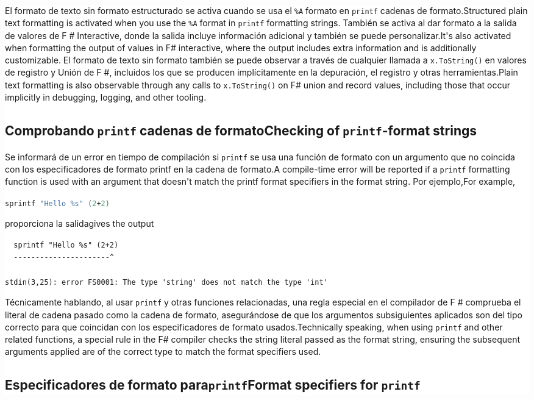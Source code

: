<span data-ttu-id="e5b76-109">El formato de texto sin formato estructurado se activa cuando se usa el `%A` formato en `printf` cadenas de formato.</span><span class="sxs-lookup"><span data-stu-id="e5b76-109">Structured plain text formatting is activated when you use the `%A` format in `printf` formatting strings.</span></span>
<span data-ttu-id="e5b76-110">También se activa al dar formato a la salida de valores de F # Interactive, donde la salida incluye información adicional y también se puede personalizar.</span><span class="sxs-lookup"><span data-stu-id="e5b76-110">It's also activated when formatting the output of values in F# interactive, where the output includes extra information and is additionally customizable.</span></span>
<span data-ttu-id="e5b76-111">El formato de texto sin formato también se puede observar a través de cualquier llamada a `x.ToString()` en valores de registro y Unión de F #, incluidos los que se producen implícitamente en la depuración, el registro y otras herramientas.</span><span class="sxs-lookup"><span data-stu-id="e5b76-111">Plain text formatting is also observable through any calls to `x.ToString()` on F# union and record values, including those that occur implicitly in debugging, logging, and other tooling.</span></span>

## <a name="checking-of-printf-format-strings"></a><span data-ttu-id="e5b76-112">Comprobando `printf` cadenas de formato</span><span class="sxs-lookup"><span data-stu-id="e5b76-112">Checking of `printf`-format strings</span></span>

<span data-ttu-id="e5b76-113">Se informará de un error en tiempo de compilación si `printf` se usa una función de formato con un argumento que no coincida con los especificadores de formato printf en la cadena de formato.</span><span class="sxs-lookup"><span data-stu-id="e5b76-113">A compile-time error will be reported if a `printf` formatting function is used with an argument that doesn't match the printf format specifiers in the format string.</span></span>  <span data-ttu-id="e5b76-114">Por ejemplo,</span><span class="sxs-lookup"><span data-stu-id="e5b76-114">For example,</span></span>

```fsharp
sprintf "Hello %s" (2+2)
```

<span data-ttu-id="e5b76-115">proporciona la salida</span><span class="sxs-lookup"><span data-stu-id="e5b76-115">gives the output</span></span>

```console
  sprintf "Hello %s" (2+2)
  ----------------------^

stdin(3,25): error FS0001: The type 'string' does not match the type 'int'
```

<span data-ttu-id="e5b76-116">Técnicamente hablando, al usar `printf` y otras funciones relacionadas, una regla especial en el compilador de F # comprueba el literal de cadena pasado como la cadena de formato, asegurándose de que los argumentos subsiguientes aplicados son del tipo correcto para que coincidan con los especificadores de formato usados.</span><span class="sxs-lookup"><span data-stu-id="e5b76-116">Technically speaking, when using `printf` and other related functions, a special rule in the F# compiler checks the string literal passed as the format string, ensuring the subsequent arguments applied are of the correct type to match the format specifiers used.</span></span>

## <a name="format-specifiers-for-printf"></a><span data-ttu-id="e5b76-117">Especificadores de formato para`printf`</span><span class="sxs-lookup"><span data-stu-id="e5b76-117">Format specifiers for `printf`</span></span>
